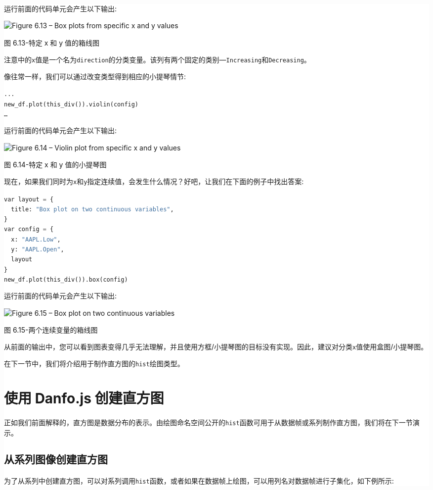 运行前面的代码单元会产生以下输出:

![Figure 6.13 – Box plots from specific x and y values
](img/B17076_6_13.jpg)

图 6.13-特定 x 和 y 值的箱线图

注意中的`x`值是一个名为`direction`的分类变量。该列有两个固定的类别—`Increasing`和`Decreasing`。

像往常一样，我们可以通过改变类型得到相应的小提琴情节:

```py
...
new_df.plot(this_div()).violin(config)
…
```

运行前面的代码单元会产生以下输出:

![Figure 6.14 – Violin plot from specific x and y values
](img/B17076_6_14.jpg)

图 6.14-特定 x 和 y 值的小提琴图

现在，如果我们同时为`x`和`y`指定连续值，会发生什么情况？好吧，让我们在下面的例子中找出答案:

```py
var layout = {
  title: "Box plot on two continuous variables",
}
var config = {
  x: "AAPL.Low",
  y: "AAPL.Open",
  layout
}
new_df.plot(this_div()).box(config)
```

运行前面的代码单元会产生以下输出:

![Figure 6.15 – Box plot on two continuous variables
](img/B17076_6_15.jpg)

图 6.15-两个连续变量的箱线图

从前面的输出中，您可以看到图表变得几乎无法理解，并且使用方框/小提琴图的目标没有实现。因此，建议对分类`x`值使用盒图/小提琴图。

在下一节中，我们将介绍用于制作直方图的`hist`绘图类型。

# 使用 Danfo.js 创建直方图

正如我们前面解释的，直方图是数据分布的表示。由绘图命名空间公开的`hist`函数可用于从数据帧或系列制作直方图，我们将在下一节演示。

## 从系列图像创建直方图

为了从系列中创建直方图，可以对系列调用`hist`函数，或者如果在数据帧上绘图，可以用列名对数据帧进行子集化，如下例所示:

